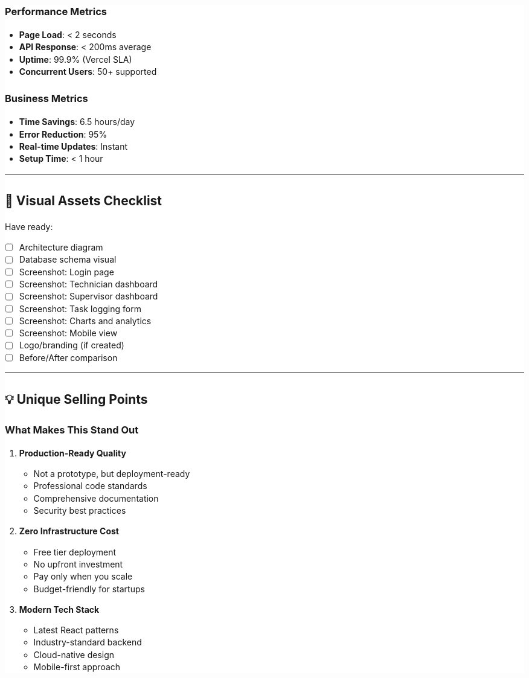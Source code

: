 ### Performance Metrics
- **Page Load**: < 2 seconds
- **API Response**: < 200ms average
- **Uptime**: 99.9% (Vercel SLA)
- **Concurrent Users**: 50+ supported

### Business Metrics
- **Time Savings**: 6.5 hours/day
- **Error Reduction**: 95%
- **Real-time Updates**: Instant
- **Setup Time**: < 1 hour

---

## 🎨 Visual Assets Checklist

Have ready:
- [ ] Architecture diagram
- [ ] Database schema visual
- [ ] Screenshot: Login page
- [ ] Screenshot: Technician dashboard
- [ ] Screenshot: Supervisor dashboard
- [ ] Screenshot: Task logging form
- [ ] Screenshot: Charts and analytics
- [ ] Screenshot: Mobile view
- [ ] Logo/branding (if created)
- [ ] Before/After comparison

---

## 💡 Unique Selling Points

### What Makes This Stand Out

1. **Production-Ready Quality**
   - Not a prototype, but deployment-ready
   - Professional code standards
   - Comprehensive documentation
   - Security best practices

2. **Zero Infrastructure Cost**
   - Free tier deployment
   - No upfront investment
   - Pay only when you scale
   - Budget-friendly for startups

3. **Modern Tech Stack**
   - Latest React patterns
   - Industry-standard backend
   - Cloud-native design
   - Mobile-first approach
